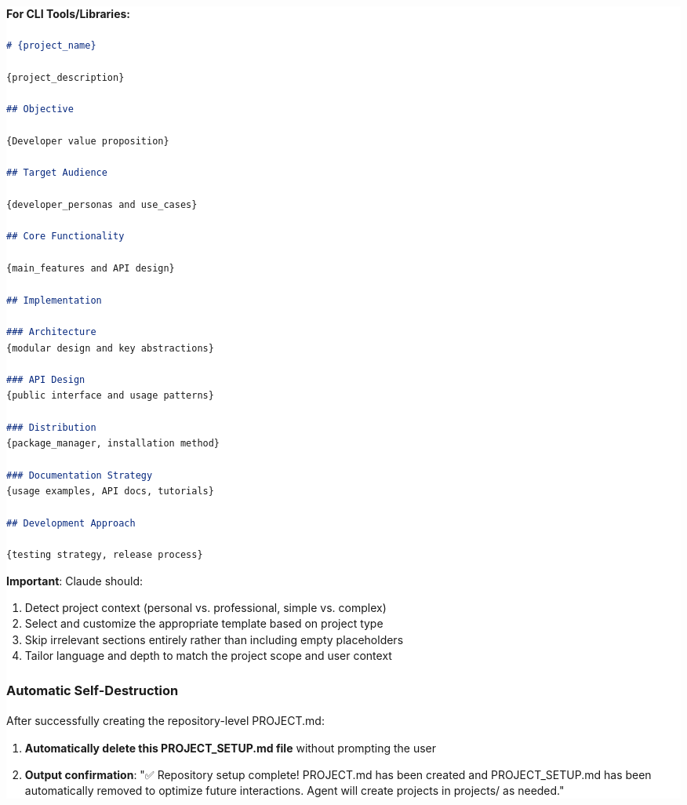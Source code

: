 #### For CLI Tools/Libraries:
```markdown
# {project_name}

{project_description}

## Objective

{Developer value proposition}

## Target Audience

{developer_personas and use_cases}

## Core Functionality

{main_features and API design}

## Implementation

### Architecture
{modular design and key abstractions}

### API Design
{public interface and usage patterns}

### Distribution
{package_manager, installation method}

### Documentation Strategy
{usage examples, API docs, tutorials}

## Development Approach

{testing strategy, release process}
```

**Important**: Claude should:
1. Detect project context (personal vs. professional, simple vs. complex)
2. Select and customize the appropriate template based on project type
3. Skip irrelevant sections entirely rather than including empty placeholders
4. Tailor language and depth to match the project scope and user context

### Automatic Self-Destruction

After successfully creating the repository-level PROJECT.md:

1. **Automatically delete this PROJECT_SETUP.md file** without prompting the user

2. **Output confirmation**: "✅ Repository setup complete! PROJECT.md has been created and PROJECT_SETUP.md has been automatically removed to optimize future interactions. Agent will create projects in projects/ as needed."

